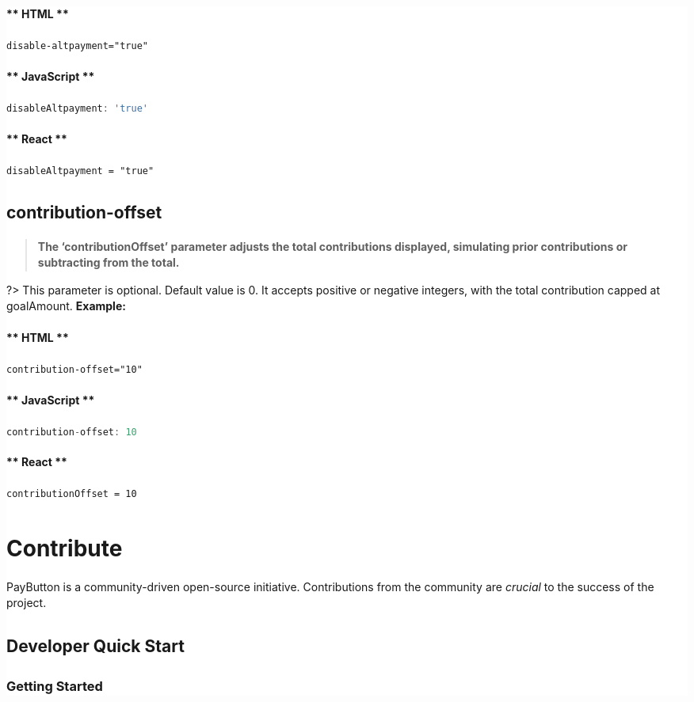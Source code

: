 
#### ** HTML **

```html
disable-altpayment="true"
```

#### ** JavaScript **

```javascript
disableAltpayment: 'true'
```

#### ** React **

```react
disableAltpayment = "true"
```



## contribution-offset

> **The ‘contributionOffset’ parameter adjusts the total contributions displayed, simulating prior contributions or subtracting from the total.**

?> This parameter is optional. Default value is 0. It accepts positive or negative integers, with the total contribution capped at goalAmount.
**Example:**


#### ** HTML **

```html
contribution-offset="10"
```

#### ** JavaScript **

```javascript
contribution-offset: 10
```

#### ** React **

```react
contributionOffset = 10
```


# Contribute

PayButton is a community-driven open-source initiative. Contributions from the community are _crucial_ to the success of the project.

## Developer Quick Start

### Getting Started
